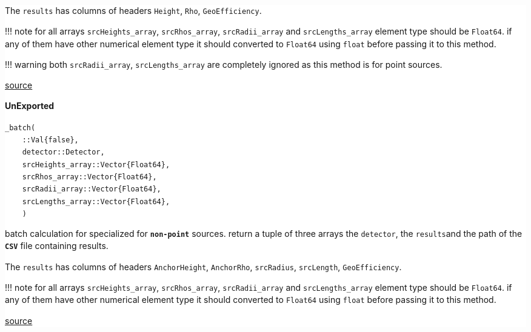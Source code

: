 The `results` has columns of headers `Height`, `Rho`, `GeoEfficiency`.

!!! note
    for all arrays `srcHeights_array`, `srcRhos_array`, `srcRadii_array` and `srcLengths_array`   element type should be `Float64`. if any of them have other numerical element type it   should converted to `Float64` using `float` before passing it to this method.


!!! warning
    both `srcRadii_array`, `srcLengths_array` are completely ignored as this method is for point sources.



<a target='_blank' href='https://github.com/DrKrar/GeoEfficiency.jl/blob/f18e8795d35d3d2fd65b17d37123de72a65054fe/src/Output_Interface.jl#L351-L378' class='documenter-source'>source</a><br>


**UnExported**

```
_batch(
	::Val{false},
	detector::Detector,
	srcHeights_array::Vector{Float64},
	srcRhos_array::Vector{Float64},
	srcRadii_array::Vector{Float64},
	srcLengths_array::Vector{Float64},
	)
```

batch calculation for specialized for **`non-point`** sources.  return a tuple of three arrays the `detector`, the `results`and the path of the **`CSV`**  file containing results. 

The `results` has columns of headers  `AnchorHeight`, `AnchorRho`, `srcRadius`, `srcLength`, `GeoEfficiency`.

!!! note
    for all arrays `srcHeights_array`, `srcRhos_array`, `srcRadii_array` and `srcLengths_array`  element type should be `Float64`. if any of them have other numerical element type it  should converted to `Float64` using `float` before passing it to this method.



<a target='_blank' href='https://github.com/DrKrar/GeoEfficiency.jl/blob/f18e8795d35d3d2fd65b17d37123de72a65054fe/src/Output_Interface.jl#L425-L450' class='documenter-source'>source</a><br>

